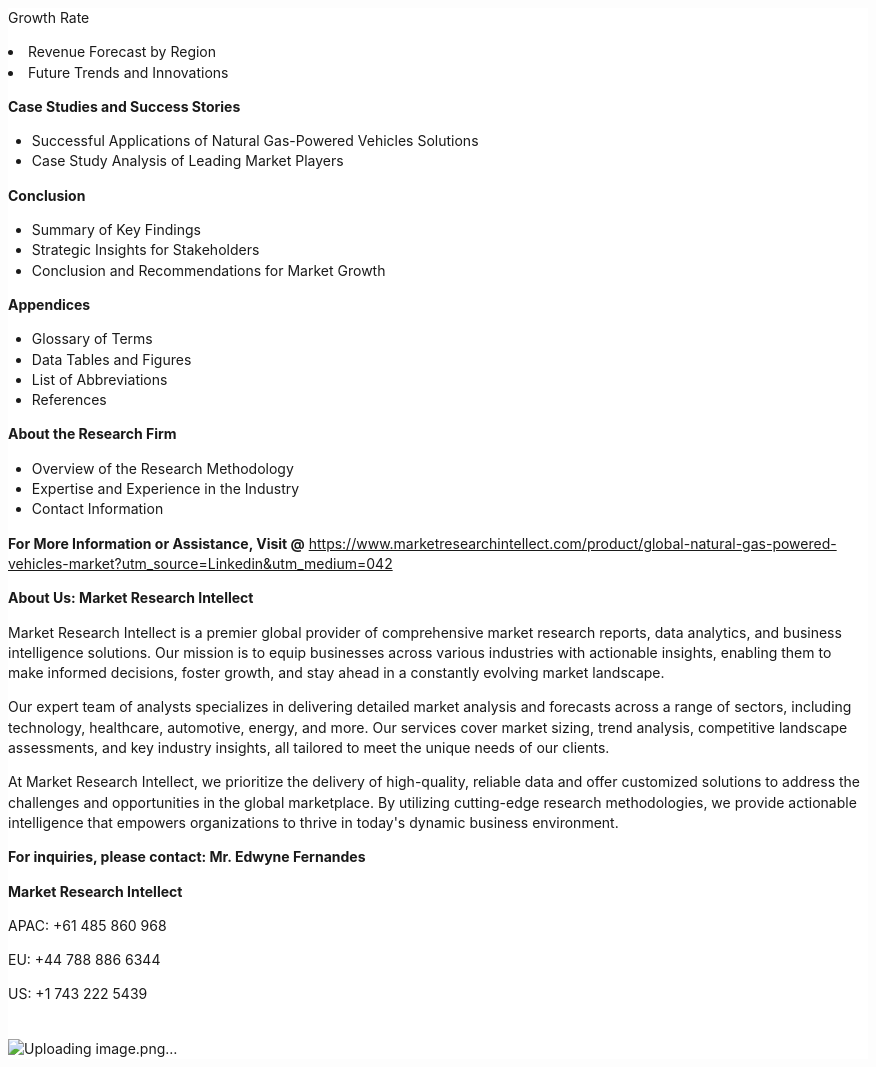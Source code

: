 Growth Rate</li><li>Revenue Forecast by Region</li><li>Future Trends and Innovations</li></ul><p><strong>Case Studies and Success Stories</strong></p><ul><li>Successful Applications of Natural Gas-Powered Vehicles Solutions</li><li>Case Study Analysis of Leading Market Players</li></ul><p><strong>Conclusion</strong></p><ul><li>Summary of Key Findings</li><li>Strategic Insights for Stakeholders</li><li>Conclusion and Recommendations for Market Growth</li></ul><p><strong>Appendices</strong></p><ul><li>Glossary of Terms</li><li>Data Tables and Figures</li><li>List of Abbreviations</li><li>References</li></ul><p><strong>About the Research Firm</strong></p><ul><li>Overview of the Research Methodology</li><li>Expertise and Experience in the Industry</li><li>Contact Information</li></ul></div><div class="article-main__content" data-test-id="publishing-text-block"><p><span class="font-[700]"><strong>For More Information or Assistance, Visit @</strong>&nbsp;<a href="https://www.marketresearchintellect.com/product/global-natural-gas-powered-vehicles-market?utm_source=Linkedin&utm_medium=042">https://www.marketresearchintellect.com/product/global-natural-gas-powered-vehicles-market?utm_source=Linkedin&utm_medium=042</a></span></p><p><strong>About Us: Market Research Intellect</strong></p><p>Market Research Intellect is a premier global provider of comprehensive market research reports, data analytics, and business intelligence solutions. Our mission is to equip businesses across various industries with actionable insights, enabling them to make informed decisions, foster growth, and stay ahead in a constantly evolving market landscape.</p><p>Our expert team of analysts specializes in delivering detailed market analysis and forecasts across a range of sectors, including technology, healthcare, automotive, energy, and more. Our services cover market sizing, trend analysis, competitive landscape assessments, and key industry insights, all tailored to meet the unique needs of our clients.</p><p>At Market Research Intellect, we prioritize the delivery of high-quality, reliable data and offer customized solutions to address the challenges and opportunities in the global marketplace. By utilizing cutting-edge research methodologies, we provide actionable intelligence that empowers organizations to thrive in today's dynamic business environment.</p><p><strong>For inquiries, please contact: Mr. Edwyne Fernandes</strong></p><p><strong>Market Research Intellect</strong></p><p>APAC: +61 485 860 968</p><p>EU: +44 788 886 6344</p><p>US: +1 743 222 5439</p></div><div class="article-main__content" data-test-id="publishing-text-block">&nbsp;</div>
![Uploading image.png…]()
